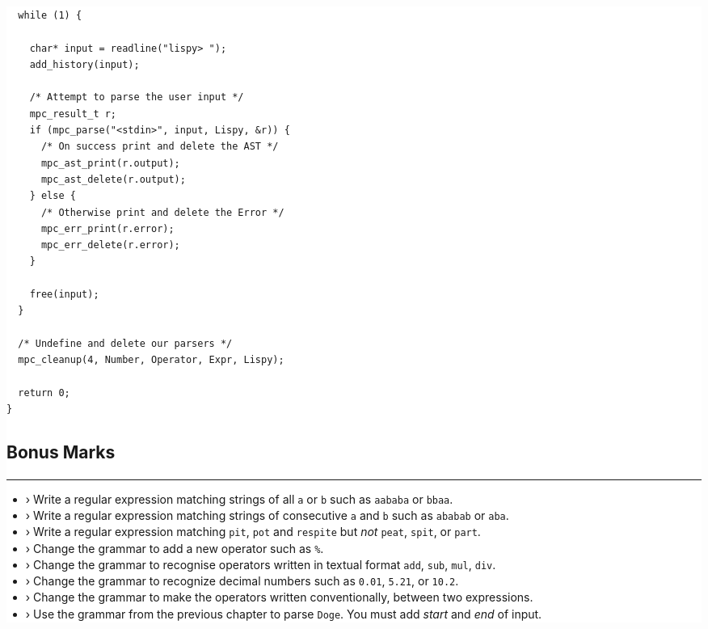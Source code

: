      while (1) {
      
        char* input = readline("lispy> ");
        add_history(input);
        
        /* Attempt to parse the user input */
        mpc_result_t r;
        if (mpc_parse("<stdin>", input, Lispy, &r)) {
          /* On success print and delete the AST */
          mpc_ast_print(r.output);
          mpc_ast_delete(r.output);
        } else {
          /* Otherwise print and delete the Error */
          mpc_err_print(r.error);
          mpc_err_delete(r.error);
        }
        
        free(input);
      }
      
      /* Undefine and delete our parsers */
      mpc_cleanup(4, Number, Operator, Expr, Lispy);
      
      return 0;
    }

Bonus Marks
-----------

* * *

*   › Write a regular expression matching strings of all `a` or `b` such as `aababa` or `bbaa`.
*   › Write a regular expression matching strings of consecutive `a` and `b` such as `ababab` or `aba`.
*   › Write a regular expression matching `pit`, `pot` and `respite` but _not_ `peat`, `spit`, or `part`.
*   › Change the grammar to add a new operator such as `%`.
*   › Change the grammar to recognise operators written in textual format `add`, `sub`, `mul`, `div`.
*   › Change the grammar to recognize decimal numbers such as `0.01`, `5.21`, or `10.2`.
*   › Change the grammar to make the operators written conventionally, between two expressions.
*   › Use the grammar from the previous chapter to parse `Doge`. You must add _start_ and _end_ of input.
